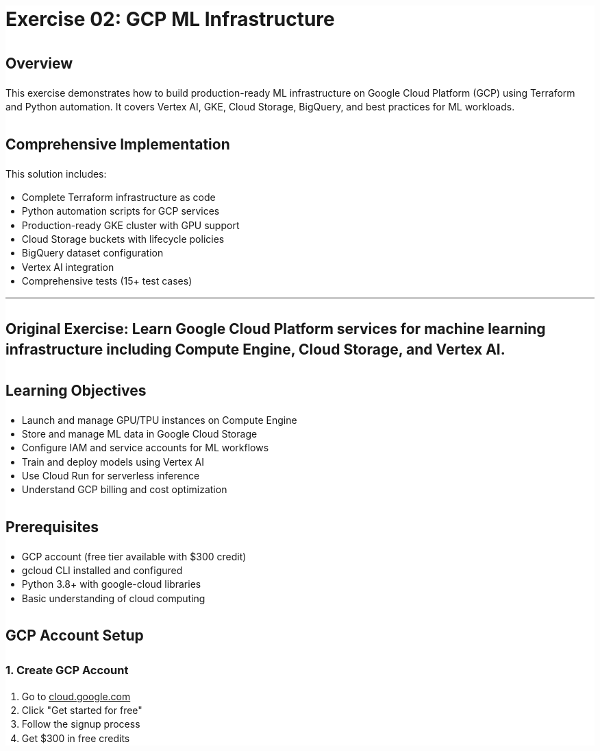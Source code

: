 # Exercise 02: GCP ML Infrastructure

## Overview

This exercise demonstrates how to build production-ready ML infrastructure on Google Cloud Platform (GCP) using Terraform and Python automation. It covers Vertex AI, GKE, Cloud Storage, BigQuery, and best practices for ML workloads.

## Comprehensive Implementation

This solution includes:
- Complete Terraform infrastructure as code
- Python automation scripts for GCP services
- Production-ready GKE cluster with GPU support
- Cloud Storage buckets with lifecycle policies
- BigQuery dataset configuration
- Vertex AI integration
- Comprehensive tests (15+ test cases)

---

## Original Exercise: Learn Google Cloud Platform services for machine learning infrastructure including Compute Engine, Cloud Storage, and Vertex AI.

## Learning Objectives

- Launch and manage GPU/TPU instances on Compute Engine
- Store and manage ML data in Google Cloud Storage
- Configure IAM and service accounts for ML workflows
- Train and deploy models using Vertex AI
- Use Cloud Run for serverless inference
- Understand GCP billing and cost optimization

## Prerequisites

- GCP account (free tier available with $300 credit)
- gcloud CLI installed and configured
- Python 3.8+ with google-cloud libraries
- Basic understanding of cloud computing

## GCP Account Setup

### 1. Create GCP Account

1. Go to [cloud.google.com](https://cloud.google.com)
2. Click "Get started for free"
3. Follow the signup process
4. Get $300 in free credits
